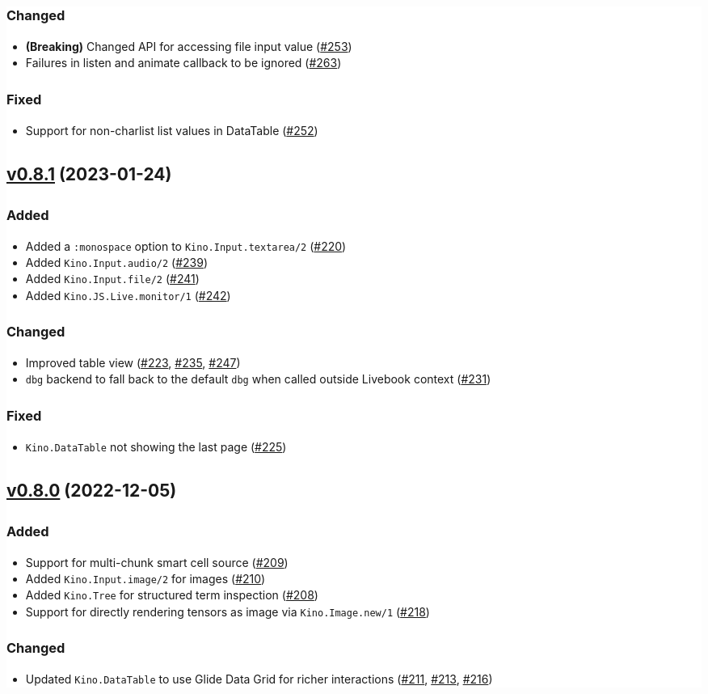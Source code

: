 ### Changed

* **(Breaking)** Changed API for accessing file input value ([#253](https://github.com/livebook-dev/kino/pull/253))
* Failures in listen and animate callback to be ignored ([#263](https://github.com/livebook-dev/kino/pull/263))

### Fixed

* Support for non-charlist list values in DataTable ([#252](https://github.com/livebook-dev/kino/pull/252))

## [v0.8.1](https://github.com/livebook-dev/kino/tree/v0.8.1) (2023-01-24)

### Added

* Added a `:monospace` option to `Kino.Input.textarea/2` ([#220](https://github.com/livebook-dev/kino/pull/220))
* Added `Kino.Input.audio/2` ([#239](https://github.com/livebook-dev/kino/pull/239))
* Added `Kino.Input.file/2` ([#241](https://github.com/livebook-dev/kino/pull/241))
* Added `Kino.JS.Live.monitor/1` ([#242](https://github.com/livebook-dev/kino/pull/242))


### Changed

* Improved table view ([#223](https://github.com/livebook-dev/kino/pull/223), [#235](https://github.com/livebook-dev/kino/pull/235), [#247](https://github.com/livebook-dev/kino/pull/247))
* `dbg` backend to fall back to the default `dbg` when called outside Livebook context ([#231](https://github.com/livebook-dev/kino/pull/231))

### Fixed

* `Kino.DataTable` not showing the last page ([#225](https://github.com/livebook-dev/kino/pull/225))

## [v0.8.0](https://github.com/livebook-dev/kino/tree/v0.8.0) (2022-12-05)

### Added

* Support for multi-chunk smart cell source ([#209](https://github.com/livebook-dev/kino/pull/209))
* Added `Kino.Input.image/2` for images ([#210](https://github.com/livebook-dev/kino/pull/210))
* Added `Kino.Tree` for structured term inspection ([#208](https://github.com/livebook-dev/kino/pull/208))
* Support for directly rendering tensors as image via `Kino.Image.new/1` ([#218](https://github.com/livebook-dev/kino/pull/218))

### Changed

* Updated `Kino.DataTable` to use Glide Data Grid for richer interactions ([#211](https://github.com/livebook-dev/kino/pull/211), [#213](https://github.com/livebook-dev/kino/pull/213), [#216](https://github.com/livebook-dev/kino/pull/216))
